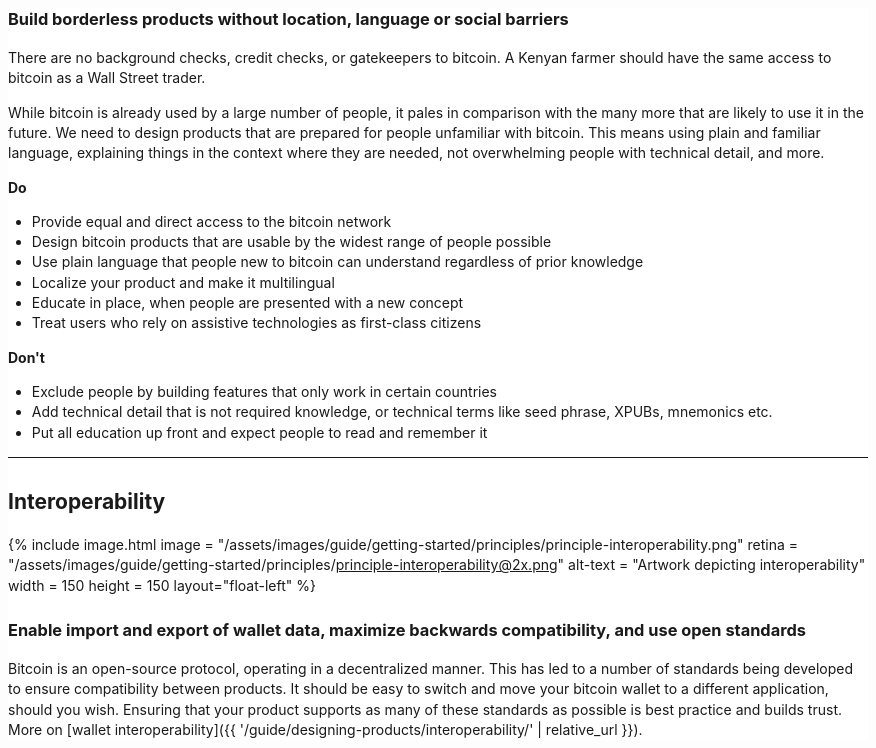 ### Build borderless products without location, language or social barriers

</div>

There are no background checks, credit checks, or gatekeepers to bitcoin. A Kenyan farmer should have the same access to bitcoin as a Wall Street trader.

While bitcoin is already used by a large number of people, it pales in comparison with the many more that are likely to use it in the future. We need to design products that are prepared for people unfamiliar with bitcoin. This means using plain and familiar language, explaining things in the context where they are needed, not overwhelming people with technical detail, and more.

**Do**
- Provide equal and direct access to the bitcoin network
- Design bitcoin products that are usable by the widest range of people possible
- Use plain language that people new to bitcoin can understand regardless of prior knowledge
- Localize your product and make it multilingual
- Educate in place, when people are presented with a new concept
- Treat users who rely on assistive technologies as first-class citizens

**Don't**
- Exclude people by building features that only work in certain countries
- Add technical detail that is not required knowledge, or technical terms like seed phrase, XPUBs, mnemonics etc.
- Put all education up front and expect people to read and remember it

---



## Interoperability

<div class="center flex principle" markdown="1">

{% include image.html
image = "/assets/images/guide/getting-started/principles/principle-interoperability.png"
retina = "/assets/images/guide/getting-started/principles/principle-interoperability@2x.png"
alt-text = "Artwork depicting interoperability"
width = 150
height = 150
layout="float-left"
%}

### Enable import and export of wallet data, maximize backwards compatibility, and use open standards

</div>

Bitcoin is an open-source protocol, operating in a decentralized manner. This has led to a number of standards being developed to ensure compatibility between products. It should be easy to switch and move your bitcoin wallet to a different application, should you wish. Ensuring that your product supports as many of these standards as possible is best practice and builds trust. More on [wallet interoperability]({{ '/guide/designing-products/interoperability/' | relative_url }}).
